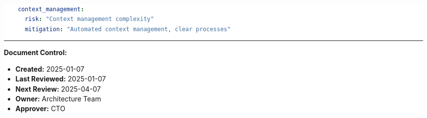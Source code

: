 ```yaml
    context_management:
      risk: "Context management complexity"
      mitigation: "Automated context management, clear processes"
```

---

**Document Control:**  
- **Created:** 2025-01-07  
- **Last Reviewed:** 2025-01-07  
- **Next Review:** 2025-04-07  
- **Owner:** Architecture Team  
- **Approver:** CTO



